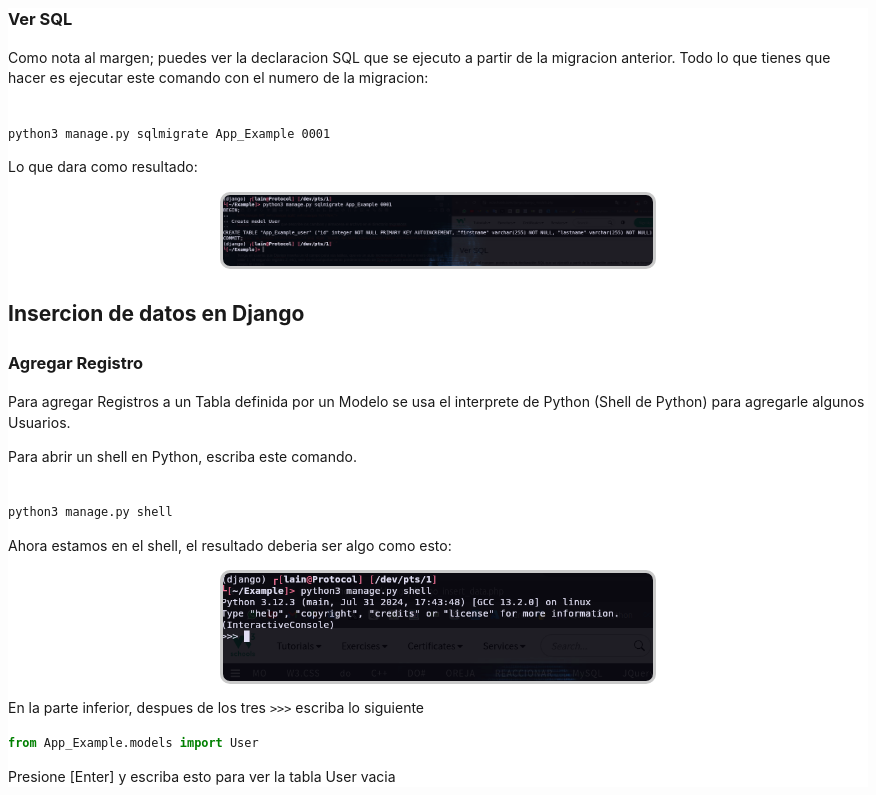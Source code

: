 
### Ver SQL

Como nota al margen; puedes ver la declaracion SQL que se ejecuto a partir de la migracion anterior. Todo lo que tienes que hacer es ejecutar este comando con el numero de la migracion:

```bash

python3 manage.py sqlmigrate App_Example 0001

```

Lo que dara como resultado:

<img src="vx_images/472326095797780.png" style="border: 3px solid #cacaca;border-radius:10px;display:block;width: 50%;margin-left: auto;margin-right: auto;margin-top:10px;">


## Insercion de datos en Django

### Agregar Registro

Para agregar Registros a un Tabla definida por un Modelo se usa el interprete de Python (Shell de Python) para agregarle algunos Usuarios.

Para abrir un shell en Python, escriba este comando.

```python 

python3 manage.py shell

```

Ahora estamos en el shell, el resultado deberia ser algo como esto:

<img src="vx_images/404086850168605.png" style="border: 3px solid #cacaca;border-radius:10px;display:block;width: 50%;margin-left: auto;margin-right: auto;margin-top:10px;">

En la parte inferior, despues de los tres `>>>` escriba lo siguiente

```python
from App_Example.models import User
```
Presione [Enter] y escriba esto para ver la tabla User vacia
